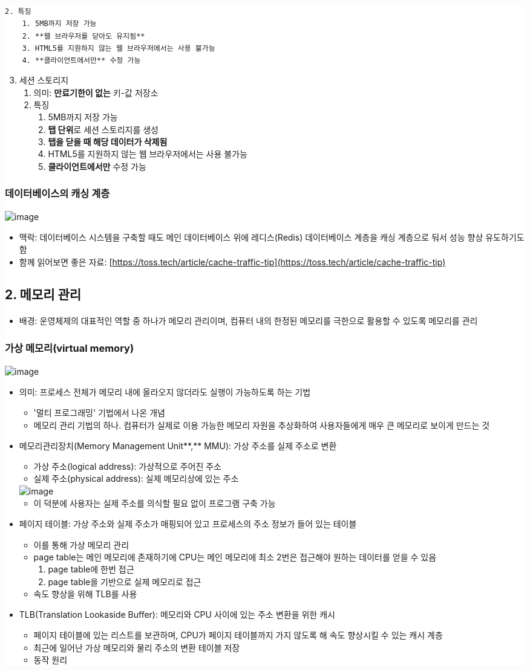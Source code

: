     2. 특징
        1. 5MB까지 저장 가능
        2. **웹 브라우저를 닫아도 유지됨**
        3. HTML5를 지원하지 않는 웹 브라우저에서는 사용 불가능
        4. **클라이언트에서만** 수정 가능
3. 세션 스토리지
    1. 의미: **만료기한이 없는** 키-값 저장소
    2. 특징
        1. 5MB까지 저장 가능
        2. **탭 단위**로 세션 스토리지를 생성
        3. **탭을 닫을 때 해당 데이터가 삭제됨**
        4. HTML5를 지원하지 않는 웹 브라우저에서는 사용 불가능
        5. **클라이언트에서만** 수정 가능

### 데이터베이스의 캐싱 계층

<img width="600" alt="image" src="https://github.com/BCS-study/basic-computer-science/assets/123712285/650de090-a96c-43b4-a6c5-92bdcf2ea1ec">

- 맥락: 데이터베이스 시스템을 구축할 때도 메인 데이터베이스 위에 레디스(Redis) 데이터베이스 계층을 캐싱 계층으로 둬서 성능 향상 유도하기도 함
- 함께 읽어보면 좋은 자료: [https://toss.tech/article/cache-traffic-tip](https://toss.tech/article/cache-traffic-tip)

## 2. 메모리 관리

- 배경: 운영체제의 대표적인 역할 중 하나가 메모리 관리이며, 컴퓨터 내의 한정된 메모리를 극한으로 활용할 수 있도록 메모리를 관리

### 가상 메모리(virtual memory)

<img width="600" alt="image" src="https://github.com/BCS-study/basic-computer-science/assets/123712285/d4aa508b-648a-4b56-8fb1-154a25476a37">


- 의미: 프로세스 전체가 메모리 내에 올라오지 않더라도 실행이 가능하도록 하는 기법
    - '멀티 프로그래밍' 기법에서 나온 개념
    - 메모리 관리 기법의 하나. 컴퓨터가 실제로 이용 가능한 메모리 자원을 추상화하여 사용자들에게 매우 큰 메모리로 보이게 만드는 것
- 메모리관리장치(Memory Management Unit**,** MMU): 가상 주소를 실제 주소로 변환
    - 가상 주소(logical address): 가상적으로 주어진 주소
    - 실제 주소(physical address): 실제 메모리상에 있는 주소
    
    <img width="600" alt="image" src="https://github.com/BCS-study/basic-computer-science/assets/123712285/9197f72b-5b59-43cd-a45d-d8384089bbc8">

    - 이 덕분에 사용자는 실제 주소를 의식할 필요 없이 프로그램 구축 가능
- 페이지 테이블: 가상 주소와 실제 주소가 매핑되어 있고 프로세스의 주소 정보가 들어 있는 테이블
    - 이를 통해 가상 메모리 관리
    - page table는 메인 메모리에 존재하기에 CPU는 메인 메모리에 최소 2번은 접근해야 원하는 데이터를 얻을 수 있음
      1. page table에 한번 접근
      2. page table을 기반으로 실제 메모리로 접근
    - 속도 향상을 위해 TLB를 사용
- TLB(Translation Lookaside Buffer): 메모리와 CPU 사이에 있는 주소 변환을 위한 캐시
    - 페이지 테이블에 있는 리스트를 보관하며, CPU가 페이지 테이블까지 가지 않도록 해 속도 향상시킬 수 있는 캐시 계층
    - 최근에 일어난 가상 메모리와 물리 주소의 변환 테이블 저장
    - 동작 원리
  